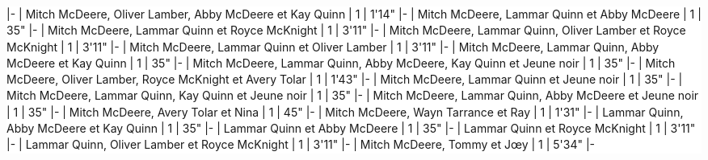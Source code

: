 |-
| Mitch McDeere, Oliver Lamber, Abby McDeere et Kay Quinn | 1 | 1'14" 
|-
| Mitch McDeere, Lammar Quinn et Abby McDeere | 1 | 35" 
|-
| Mitch McDeere, Lammar Quinn et Royce McKnight | 1 | 3'11" 
|-
| Mitch McDeere, Lammar Quinn, Oliver Lamber et Royce McKnight | 1 | 3'11" 
|-
| Mitch McDeere, Lammar Quinn et Oliver Lamber | 1 | 3'11" 
|-
| Mitch McDeere, Lammar Quinn, Abby McDeere et Kay Quinn | 1 | 35" 
|-
| Mitch McDeere, Lammar Quinn, Abby McDeere, Kay Quinn et Jeune noir | 1 | 35" 
|-
| Mitch McDeere, Oliver Lamber, Royce McKnight et Avery Tolar | 1 | 1'43" 
|-
| Mitch McDeere, Lammar Quinn et Jeune noir | 1 | 35" 
|-
| Mitch McDeere, Lammar Quinn, Kay Quinn et Jeune noir | 1 | 35" 
|-
| Mitch McDeere, Lammar Quinn, Abby McDeere et Jeune noir | 1 | 35" 
|-
| Mitch McDeere, Avery Tolar et Nina | 1 | 45" 
|-
| Mitch McDeere, Wayn Tarrance et Ray | 1 | 1'31" 
|-
| Lammar Quinn, Abby McDeere et Kay Quinn | 1 | 35" 
|-
| Lammar Quinn et Abby McDeere | 1 | 35" 
|-
| Lammar Quinn et Royce McKnight | 1 | 3'11" 
|-
| Lammar Quinn, Oliver Lamber et Royce McKnight | 1 | 3'11" 
|-
| Mitch McDeere, Tommy et Jœy | 1 | 5'34" 
|-